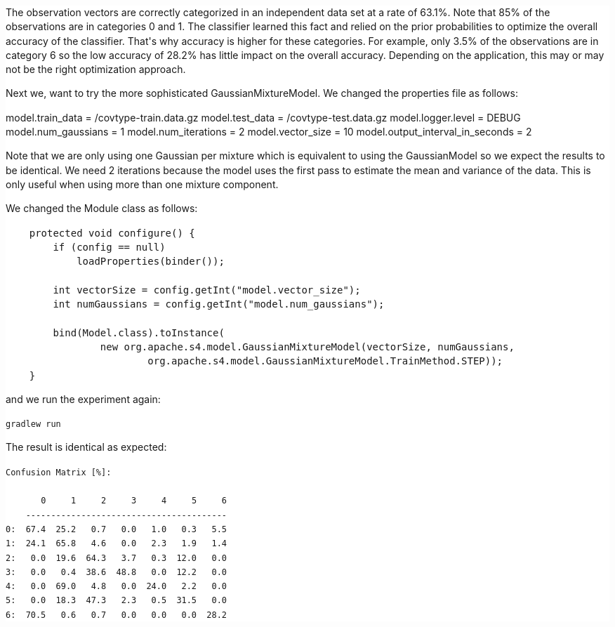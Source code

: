 The observation vectors are correctly categorized in an independent data set at a rate of 63.1%. Note that 85% of the observations 
are in categories 0 and 1. The classifier learned this fact and relied on the prior probabilities to optimize the overall accuracy 
of the classifier. That's why accuracy is higher for these categories. For example, only 3.5% of the observations are in category 6
so the low accuracy of 28.2% has little impact on the overall accuracy. Depending on the application, this may or may not be the right
optimization approach.

Next we, want to try the more sophisticated GaussianMixtureModel. We changed the properties file as follows:

   model.train_data = /covtype-train.data.gz 
   model.test_data = /covtype-test.data.gz
   model.logger.level = DEBUG
   model.num_gaussians = 1
   model.num_iterations = 2
   model.vector_size = 10
   model.output_interval_in_seconds = 2

Note that we are only using one Gaussian per mixture which is equivalent to using the GaussianModel so we expect the results to be identical. 
We need 2 iterations because the model uses the first pass to estimate the mean and variance of the data. This is only useful when using 
more than one mixture component.  

We changed the Module class as follows:

<pre>
    protected void configure() {
        if (config == null)
            loadProperties(binder());

        int vectorSize = config.getInt("model.vector_size");
        int numGaussians = config.getInt("model.num_gaussians");

        bind(Model.class).toInstance(
                new org.apache.s4.model.GaussianMixtureModel(vectorSize, numGaussians,
                        org.apache.s4.model.GaussianMixtureModel.TrainMethod.STEP));
    }
</pre>

and we run the experiment again:

    gradlew run

The result is identical as expected:

    Confusion Matrix [%]:

           0     1     2     3     4     5     6
        ----------------------------------------
    0:  67.4  25.2   0.7   0.0   1.0   0.3   5.5
    1:  24.1  65.8   4.6   0.0   2.3   1.9   1.4
    2:   0.0  19.6  64.3   3.7   0.3  12.0   0.0
    3:   0.0   0.4  38.6  48.8   0.0  12.2   0.0
    4:   0.0  69.0   4.8   0.0  24.0   2.2   0.0
    5:   0.0  18.3  47.3   2.3   0.5  31.5   0.0
    6:  70.5   0.6   0.7   0.0   0.0   0.0  28.2
